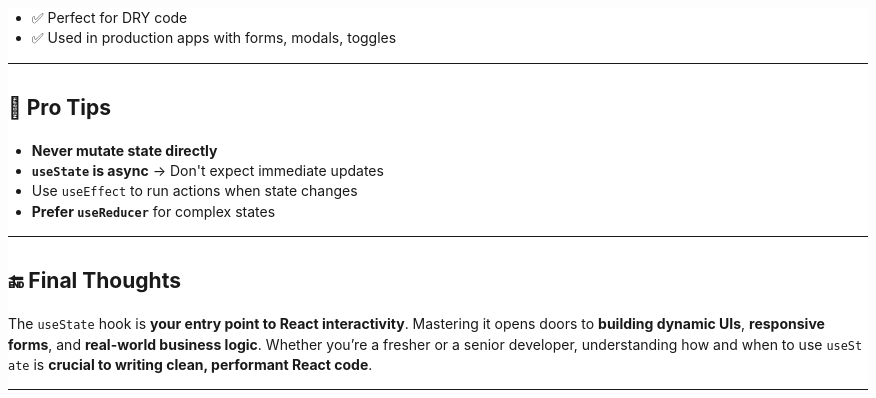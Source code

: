 * ✅ Perfect for DRY code
* ✅ Used in production apps with forms, modals, toggles

---

## 🧠 Pro Tips

* **Never mutate state directly**
* **`useState` is async** → Don't expect immediate updates
* Use `useEffect` to run actions when state changes
* **Prefer `useReducer`** for complex states

---

## 🔚 Final Thoughts

The `useState` hook is **your entry point to React interactivity**. Mastering it opens doors to **building dynamic UIs**, **responsive forms**, and **real-world business logic**. Whether you’re a fresher or a senior developer, understanding how and when to use `useState` is **crucial to writing clean, performant React code**.

---

